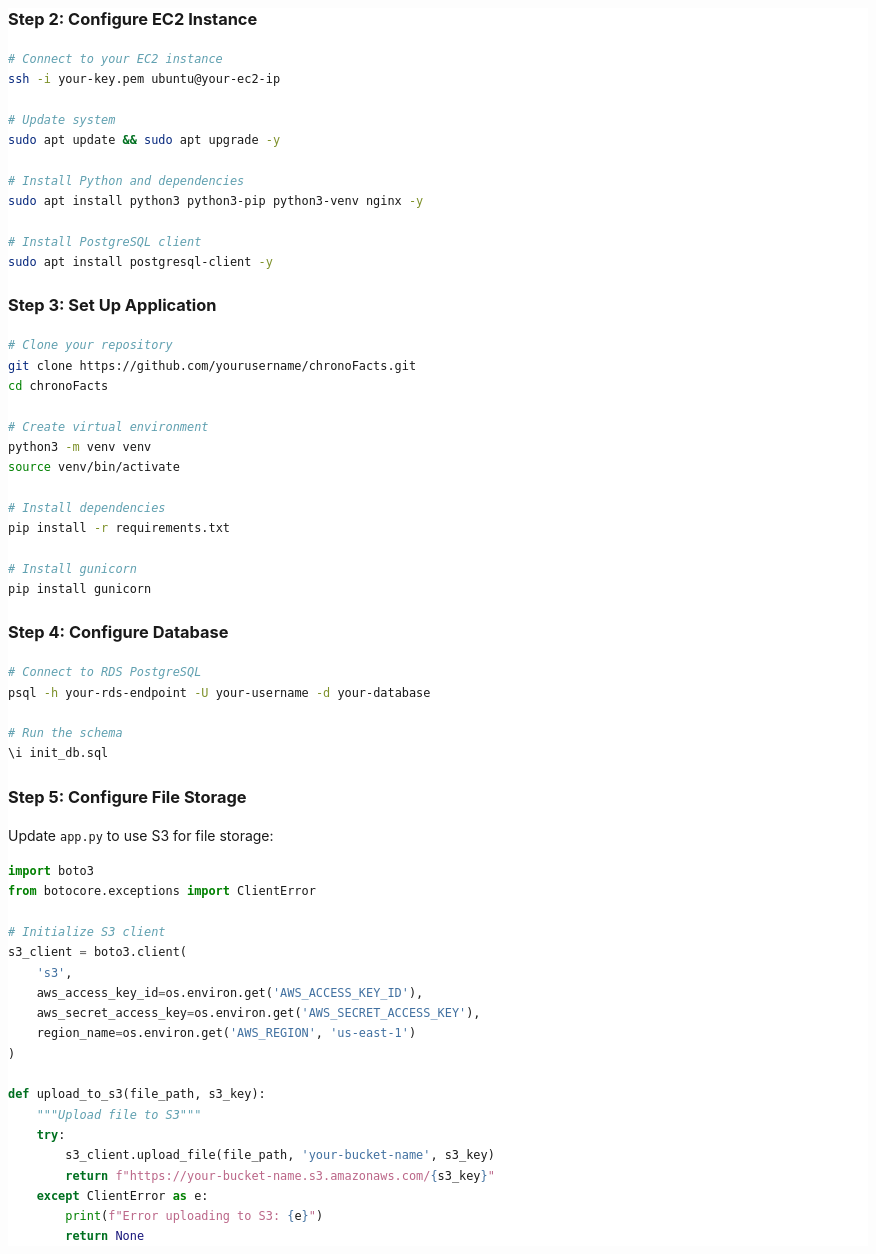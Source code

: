 ### Step 2: Configure EC2 Instance
```bash
# Connect to your EC2 instance
ssh -i your-key.pem ubuntu@your-ec2-ip

# Update system
sudo apt update && sudo apt upgrade -y

# Install Python and dependencies
sudo apt install python3 python3-pip python3-venv nginx -y

# Install PostgreSQL client
sudo apt install postgresql-client -y
```

### Step 3: Set Up Application
```bash
# Clone your repository
git clone https://github.com/yourusername/chronoFacts.git
cd chronoFacts

# Create virtual environment
python3 -m venv venv
source venv/bin/activate

# Install dependencies
pip install -r requirements.txt

# Install gunicorn
pip install gunicorn
```

### Step 4: Configure Database
```bash
# Connect to RDS PostgreSQL
psql -h your-rds-endpoint -U your-username -d your-database

# Run the schema
\i init_db.sql
```

### Step 5: Configure File Storage
Update `app.py` to use S3 for file storage:
```python
import boto3
from botocore.exceptions import ClientError

# Initialize S3 client
s3_client = boto3.client(
    's3',
    aws_access_key_id=os.environ.get('AWS_ACCESS_KEY_ID'),
    aws_secret_access_key=os.environ.get('AWS_SECRET_ACCESS_KEY'),
    region_name=os.environ.get('AWS_REGION', 'us-east-1')
)

def upload_to_s3(file_path, s3_key):
    """Upload file to S3"""
    try:
        s3_client.upload_file(file_path, 'your-bucket-name', s3_key)
        return f"https://your-bucket-name.s3.amazonaws.com/{s3_key}"
    except ClientError as e:
        print(f"Error uploading to S3: {e}")
        return None
```